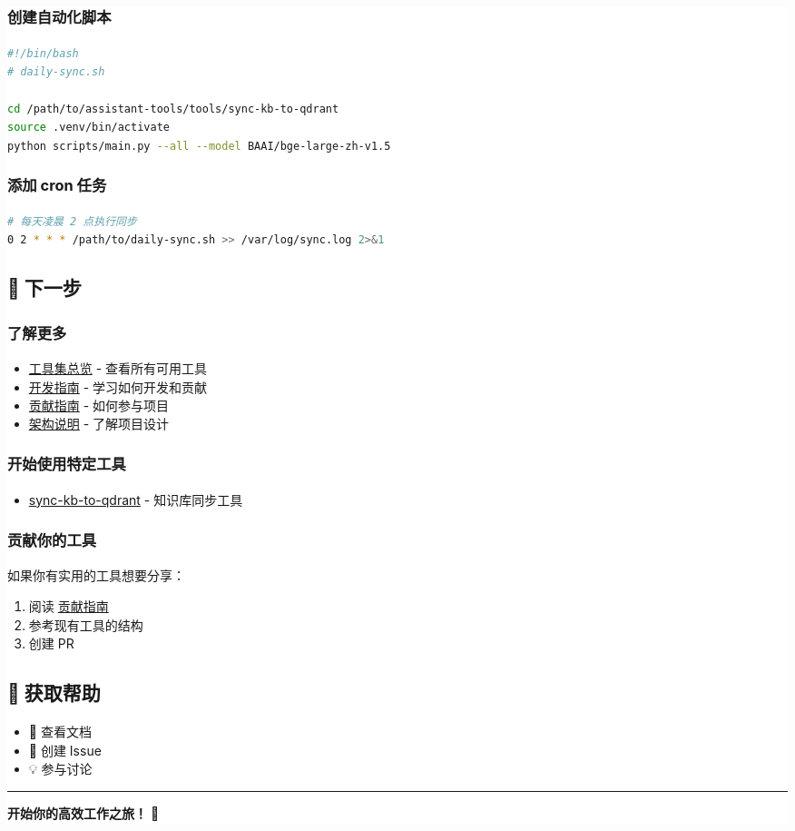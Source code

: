 ### 创建自动化脚本

```bash
#!/bin/bash
# daily-sync.sh

cd /path/to/assistant-tools/tools/sync-kb-to-qdrant
source .venv/bin/activate
python scripts/main.py --all --model BAAI/bge-large-zh-v1.5
```

### 添加 cron 任务

```bash
# 每天凌晨 2 点执行同步
0 2 * * * /path/to/daily-sync.sh >> /var/log/sync.log 2>&1
```

## 📖 下一步

### 了解更多

- [工具集总览](./README.md) - 查看所有可用工具
- [开发指南](./docs/DEVELOPMENT.md) - 学习如何开发和贡献
- [贡献指南](./docs/CONTRIBUTING.md) - 如何参与项目
- [架构说明](./docs/ARCHITECTURE.md) - 了解项目设计

### 开始使用特定工具

- [sync-kb-to-qdrant](./tools/sync-kb-to-qdrant/README.md) - 知识库同步工具

### 贡献你的工具

如果你有实用的工具想要分享：

1. 阅读 [贡献指南](./docs/CONTRIBUTING.md)
2. 参考现有工具的结构
3. 创建 PR

## 💬 获取帮助

- 📖 查看文档
- 🐛 创建 Issue
- 💡 参与讨论

---

**开始你的高效工作之旅！** 🎉

